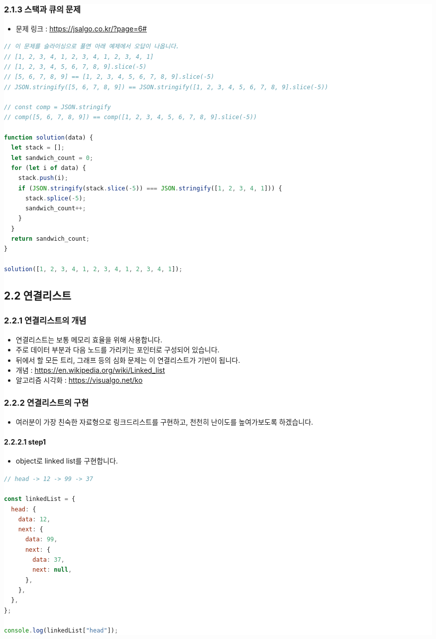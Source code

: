 ### 2.1.3 스택과 큐의 문제

- 문제 링크 : https://jsalgo.co.kr/?page=6#

```js
// 이 문제를 슬라이싱으로 풀면 아래 예제에서 오답이 나옵니다.
// [1, 2, 3, 4, 1, 2, 3, 4, 1, 2, 3, 4, 1]
// [1, 2, 3, 4, 5, 6, 7, 8, 9].slice(-5)
// [5, 6, 7, 8, 9] == [1, 2, 3, 4, 5, 6, 7, 8, 9].slice(-5)
// JSON.stringify([5, 6, 7, 8, 9]) == JSON.stringify([1, 2, 3, 4, 5, 6, 7, 8, 9].slice(-5))

// const comp = JSON.stringify
// comp([5, 6, 7, 8, 9]) == comp([1, 2, 3, 4, 5, 6, 7, 8, 9].slice(-5))

function solution(data) {
  let stack = [];
  let sandwich_count = 0;
  for (let i of data) {
    stack.push(i);
    if (JSON.stringify(stack.slice(-5)) === JSON.stringify([1, 2, 3, 4, 1])) {
      stack.splice(-5);
      sandwich_count++;
    }
  }
  return sandwich_count;
}

solution([1, 2, 3, 4, 1, 2, 3, 4, 1, 2, 3, 4, 1]);
```

## 2.2 연결리스트

### 2.2.1 연결리스트의 개념

- 연결리스트는 보통 메모리 효율을 위해 사용합니다.
- 주로 데이터 부분과 다음 노드를 가리키는 포인터로 구성되어 있습니다.
- 뒤에서 할 모든 트리, 그래프 등의 심화 문제는 이 연결리스트가 기반이 됩니다.
- 개념 : https://en.wikipedia.org/wiki/Linked_list
- 알고리즘 시각화 : https://visualgo.net/ko

### 2.2.2 연결리스트의 구현

- 여러분이 가장 친숙한 자료형으로 링크드리스트를 구현하고, 천천히 난이도를 높여가보도록 하겠습니다.

#### 2.2.2.1 step1

- object로 linked list를 구현합니다.

```js
// head -> 12 -> 99 -> 37

const linkedList = {
  head: {
    data: 12,
    next: {
      data: 99,
      next: {
        data: 37,
        next: null,
      },
    },
  },
};

console.log(linkedList["head"]);
```
